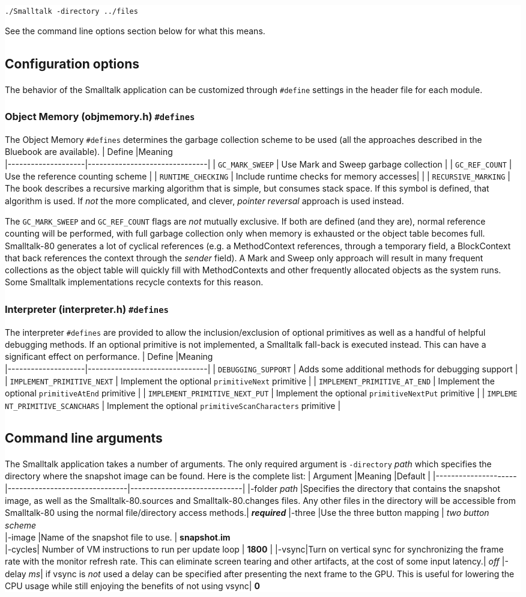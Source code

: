 `./Smalltalk -directory ../files`

See the command line options section below for what this means. 


## Configuration options
The behavior of the Smalltalk application can be customized through `#define` settings in the header file for each module.

### Object Memory (objmemory.h) `#defines` 
The Object Memory `#defines` determines the garbage collection scheme to be used (all the approaches described in the Bluebook are available).
|   Define             |Meaning                                             
|--------------------|-------------------------------|
|  `GC_MARK_SWEEP`     | Use Mark and Sweep garbage collection |
|  `GC_REF_COUNT`     | Use the reference counting scheme |
|  `RUNTIME_CHECKING`     | Include runtime checks for memory accesses|                   |
|  `RECURSIVE_MARKING`     | The book describes a recursive marking algorithm that is simple, but consumes stack space. If this symbol is defined, that algorithm is used. If _not_ the more complicated, and clever, _pointer reversal_ approach is used instead.

The  `GC_MARK_SWEEP` and `GC_REF_COUNT`  flags are _not_ mutually exclusive. If both are defined (and they are), normal reference counting will be performed, with full garbage collection only when memory is exhausted or the object table becomes full. Smalltalk-80 generates a lot of cyclical references (e.g. a MethodContext references, through a temporary field, a BlockContext that back references the context through the _sender_ field). A Mark and Sweep only approach will result in many frequent collections as the object table will quickly fill with MethodContexts and other frequently allocated objects as the system runs. Some Smalltalk implementations recycle contexts for this reason.


### Interpreter (interpreter.h) `#defines`

The interpreter `#defines`  are provided to allow the inclusion/exclusion of optional primitives as well as a handful of helpful debugging methods. If an optional primitive is not implemented, a Smalltalk fall-back is executed instead. This can have a significant effect on performance.
|   Define             |Meaning                                             
|--------------------|-------------------------------|
|  `DEBUGGING_SUPPORT`     | Adds some additional methods for debugging support                   |
|  `IMPLEMENT_PRIMITIVE_NEXT`     | Implement the optional `primitiveNext` primitive                   |
|  `IMPLEMENT_PRIMITIVE_AT_END`     | Implement the optional  `primitiveAtEnd` primitive                   |
|  `IMPLEMENT_PRIMITIVE_NEXT_PUT`     | Implement the optional  `primitiveNextPut` primitive                   |
|  `IMPLEMENT_PRIMITIVE_SCANCHARS`     | Implement the optional  `primitiveScanCharacters` primitive                   |


## Command line arguments

The Smalltalk application takes a number of arguments. The only required argument is `-directory` _path_ which specifies the directory where the snapshot image can be found. Here is the complete list:
|   Argument             |Meaning                          |Default                         |
|---------------------|-------------------------------|-----------------------------|
|-folder _path_         |Specifies the directory that contains the snapshot image, as well as the Smalltalk-80.sources and Smalltalk-80.changes files. Any other files in the directory will be accessible from Smalltalk-80 using the normal file/directory access methods.| **_required_**
|-three          |Use the three button mapping | _two button scheme_     
|-image          |Name of the snapshot file to use. | **snapshot**.**im**       
|-cycles| Number of VM instructions to run per update loop            | **1800**   |
|-vsync|Turn on vertical sync for synchronizing the frame rate with the monitor refresh rate. This can eliminate screen tearing and other artifacts, at the cost of some input latency.| _off_
|-delay _ms_| if vsync is _not_ used a delay can be specified after presenting the next frame to the GPU. This is useful for lowering the CPU usage while still enjoying the benefits of not using vsync| **0**